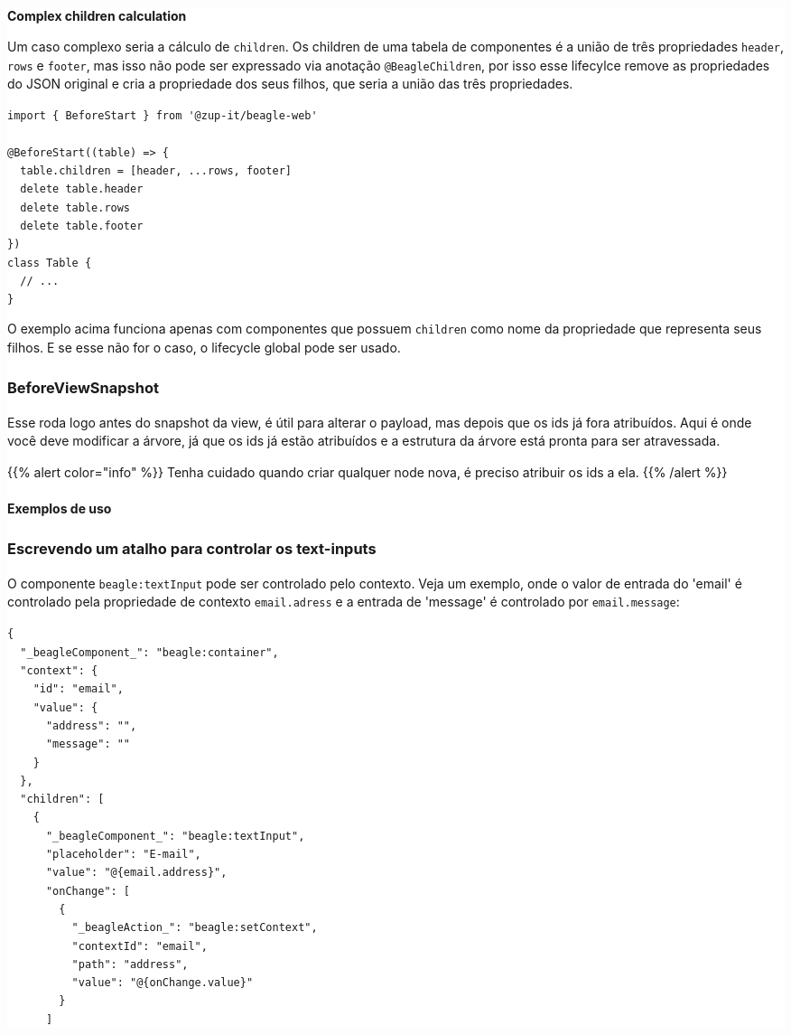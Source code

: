 ```text
```

**Complex children calculation**

Um caso complexo seria a cálculo de `children`. Os children de uma tabela de componentes é a união de três propriedades `header`, `rows` e `footer`, mas isso não pode ser expressado via anotação `@BeagleChildren`, por isso esse lifecylce remove as propriedades do JSON original e cria a propriedade dos seus filhos, que seria a união das três propriedades.

```text
import { BeforeStart } from '@zup-it/beagle-web'

@BeforeStart((table) => {
  table.children = [header, ...rows, footer]
  delete table.header
  delete table.rows
  delete table.footer
})
class Table {
  // ...
}
```

O exemplo acima funciona apenas com componentes que possuem `children` como nome da propriedade que representa seus filhos. E se esse não for o caso, o lifecycle global pode ser usado.

### BeforeViewSnapshot

Esse roda logo antes do snapshot da view, é útil para alterar o payload, mas depois que os ids já fora atribuídos. Aqui é onde você deve modificar a árvore, já que os ids já estão atribuídos e a estrutura da árvore está pronta para ser atravessada.

{{% alert color="info" %}}
Tenha cuidado quando criar qualquer node nova, é preciso atribuir os ids a ela.
{{% /alert %}}

#### Exemplos de uso

### **Escrevendo um atalho para controlar os text-inputs**

O componente `beagle:textInput` pode ser controlado pelo contexto. Veja um exemplo, onde o valor de entrada do 'email' é controlado pela propriedade de contexto `email.adress` e a entrada de 'message' é controlado por `email.message`:

```text
{
  "_beagleComponent_": "beagle:container",
  "context": {
    "id": "email",
    "value": {
      "address": "",
      "message": ""
    }
  },
  "children": [
    {
      "_beagleComponent_": "beagle:textInput",
      "placeholder": "E-mail",
      "value": "@{email.address}",
      "onChange": [
        {
          "_beagleAction_": "beagle:setContext",
          "contextId": "email",
          "path": "address",
          "value": "@{onChange.value}"
        }
      ]
```